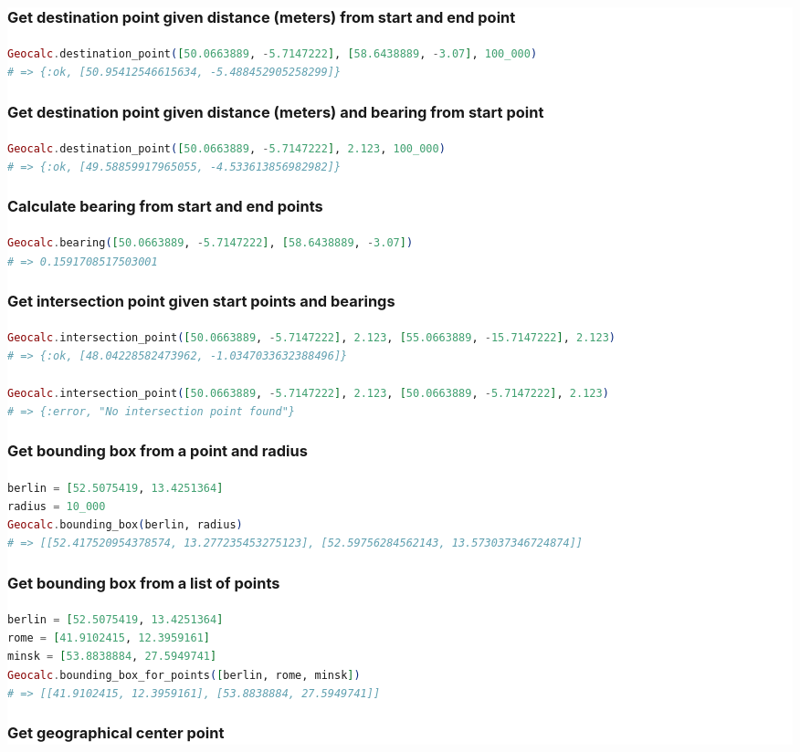 ### Get destination point given distance (meters) from start and end point

```elixir
Geocalc.destination_point([50.0663889, -5.7147222], [58.6438889, -3.07], 100_000)
# => {:ok, [50.95412546615634, -5.488452905258299]}
```

### Get destination point given distance (meters) and bearing from start point

```elixir
Geocalc.destination_point([50.0663889, -5.7147222], 2.123, 100_000)
# => {:ok, [49.58859917965055, -4.533613856982982]}
```

### Calculate bearing from start and end points

```elixir
Geocalc.bearing([50.0663889, -5.7147222], [58.6438889, -3.07])
# => 0.1591708517503001
```

### Get intersection point given start points and bearings

```elixir
Geocalc.intersection_point([50.0663889, -5.7147222], 2.123, [55.0663889, -15.7147222], 2.123)
# => {:ok, [48.04228582473962, -1.0347033632388496]}

Geocalc.intersection_point([50.0663889, -5.7147222], 2.123, [50.0663889, -5.7147222], 2.123)
# => {:error, "No intersection point found"}
```

### Get bounding box from a point and radius

```elixir
berlin = [52.5075419, 13.4251364]
radius = 10_000
Geocalc.bounding_box(berlin, radius)
# => [[52.417520954378574, 13.277235453275123], [52.59756284562143, 13.573037346724874]]
```

### Get bounding box from a list of points

```elixir
berlin = [52.5075419, 13.4251364]
rome = [41.9102415, 12.3959161]
minsk = [53.8838884, 27.5949741]
Geocalc.bounding_box_for_points([berlin, rome, minsk])
# => [[41.9102415, 12.3959161], [53.8838884, 27.5949741]]
```

### Get geographical center point
